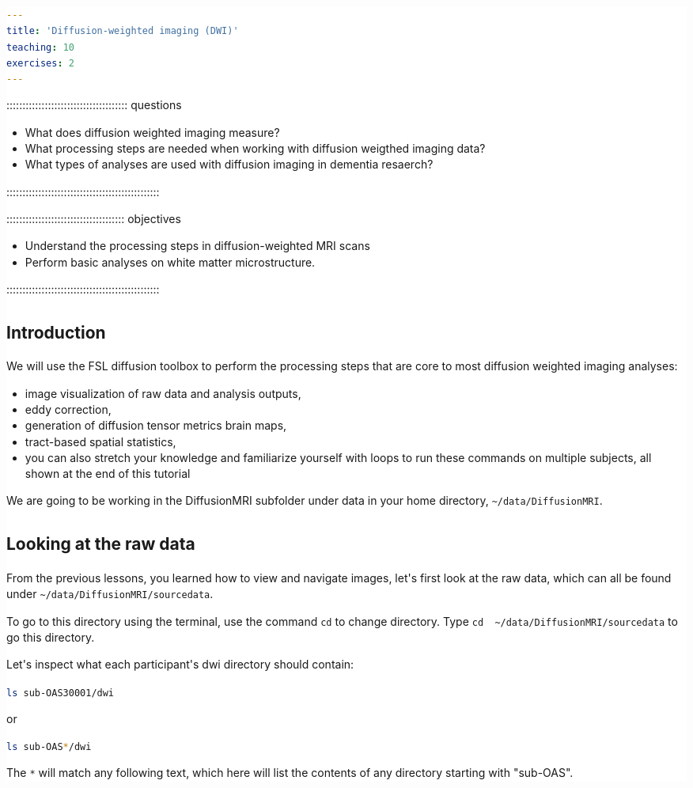 ```yaml
---
title: 'Diffusion-weighted imaging (DWI)'
teaching: 10
exercises: 2
---
```


:::::::::::::::::::::::::::::::::::::: questions 

- What does diffusion weighted imaging measure?
- What processing steps are needed when working with diffusion weigthed imaging data? 
- What types of analyses are used with diffusion imaging in dementia resaerch?

::::::::::::::::::::::::::::::::::::::::::::::::

::::::::::::::::::::::::::::::::::::: objectives

- Understand the processing steps in diffusion-weighted MRI scans
- Perform basic analyses on white matter microstructure. 



::::::::::::::::::::::::::::::::::::::::::::::::

## Introduction

We will use the FSL diffusion toolbox to perform the processing steps that 
are core to most diffusion weighted imaging analyses:

* image visualization of raw data and analysis outputs,
* eddy correction,
* generation of diffusion tensor metrics brain maps,
* tract-based spatial statistics,
* you can also stretch your knowledge and familiarize yourself with loops to run these commands on multiple subjects, all shown at the end of this tutorial
  
We are going to be working in the DiffusionMRI subfolder under data in your home directory, `~/data/DiffusionMRI`. 

## Looking at the raw data
From the previous lessons, you learned how to view and navigate images, let's first look at the raw data, which can all be found under `~/data/DiffusionMRI/sourcedata`.

To go to this directory using the terminal, use the command `cd` to change directory. 
Type `cd  ~/data/DiffusionMRI/sourcedata` to go this directory.

Let's inspect what each participant's dwi directory should contain: 
```bash
ls sub-OAS30001/dwi
```
or 
```bash
ls sub-OAS*/dwi
 ```
The `*` will match any following text, which here will list the contents of any directory starting with "sub-OAS".
 